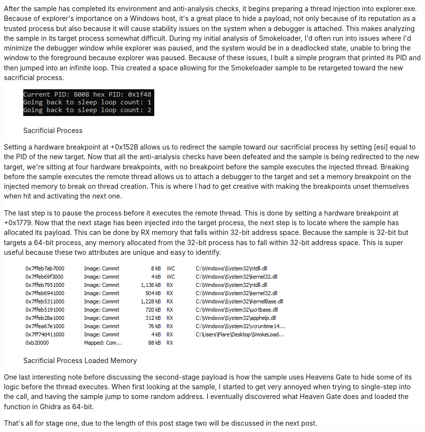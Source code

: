 After the sample has completed its environment and anti-analysis checks, it begins preparing a thread injection into explorer.exe. Because of explorer's importance on a Windows host, it's a great place to hide a payload, not only because of its reputation as a trusted process but also because it will cause stability issues on the system when a debugger is attached. This makes analyzing the sample in its target process somewhat difficult. During my initial analysis of Smokeloader, I'd often run into issues where I'd minimize the debugger window while explorer was paused, and the system would be in a deadlocked state, unable to bring the window to the foreground because explorer was paused. Because of these issues, I built a simple program that printed its PID and then jumped into an infinite loop. This created a space allowing for the Smokeloader sample to be retargeted toward the new sacrificial process.

<figure><img src="../../../.gitbook/assets/sacraficial_process.png" alt=""><figcaption><p>Sacrificial  Process</p></figcaption></figure>

Setting a hardware breakpoint at +0x152B allows us to redirect the sample toward our sacrificial process by setting \[esi] equal to the PID of the new target. Now that all the anti-analysis checks have been defeated and the sample is being redirected to the new target, we're sitting at four hardware breakpoints, with no breakpoint before the sample executes the injected thread. Breaking before the sample executes the remote thread allows us to attach a debugger to the target and set a memory breakpoint on the injected memory to break on thread creation. This is where I had to get creative with making the breakpoints unset themselves when hit and activating the next one.

The last step is to pause the process before it executes the remote thread. This is done by setting a hardware breakpoint at +0x1779. Now that the next stage has been injected into the target process, the next step is to locate where the sample has allocated its payload. This can be done by RX memory that falls within 32-bit address space. Because the sample is 32-bit but targets a 64-bit process, any memory allocated from the 32-bit process has to fall within 32-bit address space. This is super useful because these two attributes are unique and easy to identify.

<figure><img src="../../../.gitbook/assets/injected_memory.png" alt=""><figcaption><p>Sacrificial Process Loaded Memory</p></figcaption></figure>

One last interesting note before discussing the second-stage payload is how the sample uses Heavens Gate to hide some of its logic before the thread executes. When first looking at the sample, I started to get very annoyed when trying to single-step into the call, and having the sample jump to some random address. I eventually discovered what Heaven Gate does and loaded the function in Ghidra as 64-bit.

That's all for stage one, due to the length of this post stage two will be discussed in the next post.
